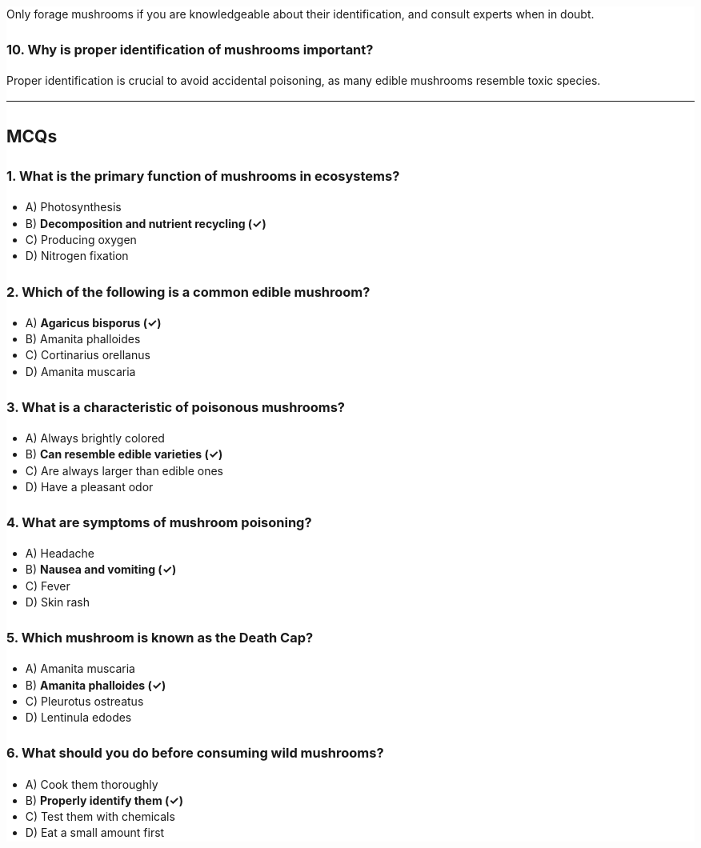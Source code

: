 Only forage mushrooms if you are knowledgeable about their identification, and consult experts when in doubt.

### 10. Why is proper identification of mushrooms important?

Proper identification is crucial to avoid accidental poisoning, as many edible mushrooms resemble toxic species.

---

## MCQs

### 1. What is the primary function of mushrooms in ecosystems?

- A) Photosynthesis
- B) **Decomposition and nutrient recycling (✓)**
- C) Producing oxygen
- D) Nitrogen fixation

### 2. Which of the following is a common edible mushroom?

- A) **Agaricus bisporus (✓)**
- B) Amanita phalloides
- C) Cortinarius orellanus
- D) Amanita muscaria

### 3. What is a characteristic of poisonous mushrooms?

- A) Always brightly colored
- B) **Can resemble edible varieties (✓)**
- C) Are always larger than edible ones
- D) Have a pleasant odor

### 4. What are symptoms of mushroom poisoning?

- A) Headache
- B) **Nausea and vomiting (✓)**
- C) Fever
- D) Skin rash

### 5. Which mushroom is known as the Death Cap?

- A) Amanita muscaria
- B) **Amanita phalloides (✓)**
- C) Pleurotus ostreatus
- D) Lentinula edodes

### 6. What should you do before consuming wild mushrooms?

- A) Cook them thoroughly
- B) **Properly identify them (✓)**
- C) Test them with chemicals
- D) Eat a small amount first

